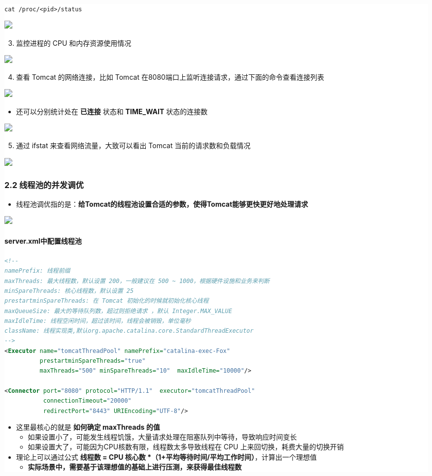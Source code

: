```shell
cat /proc/<pid>/status
```

![](https://note.youdao.com/yws/public/resource/d404499987b0e4a7049aadc117569965/xmlnote/WEBRESOURCE759f8543d56cf21692e73c0f57da5c8e/63264)

3. 监控进程的 CPU 和内存资源使用情况

![](https://note.youdao.com/yws/public/resource/d404499987b0e4a7049aadc117569965/xmlnote/WEBRESOURCE74835e3ba5b3dc40127ff91f2eb19851/63268)

4. 查看 Tomcat 的网络连接，比如 Tomcat 在8080端口上监听连接请求，通过下面的命令查看连接列表

![](https://note.youdao.com/yws/public/resource/d404499987b0e4a7049aadc117569965/xmlnote/WEBRESOURCEb32707027d5588d48fc22edd56f64422/63272)

- 还可以分别统计处在 **已连接** 状态和 **TIME_WAIT** 状态的连接数

![](https://note.youdao.com/yws/public/resource/d404499987b0e4a7049aadc117569965/xmlnote/WEBRESOURCEba45413107a55dd250462459fe78e1f4/63275)

5. 通过 ifstat 来查看网络流量，大致可以看出 Tomcat 当前的请求数和负载情况

![](https://note.youdao.com/yws/public/resource/d404499987b0e4a7049aadc117569965/xmlnote/WEBRESOURCE5c7550c5cdf0123ff1c09907d37670d4/63278)

### 2.2 线程池的并发调优

- 线程池调优指的是：**给Tomcat的线程池设置合适的参数，使得Tomcat能够更快更好地处理请求**

![](https://note.youdao.com/yws/public/resource/d404499987b0e4a7049aadc117569965/xmlnote/WEBRESOURCE5f5679e68d71576c34de8f38c0cb55f8/62061)

#### server.xml中配置线程池

```xml
<!--
namePrefix: 线程前缀
maxThreads: 最大线程数，默认设置 200，一般建议在 500 ~ 1000，根据硬件设施和业务来判断
minSpareThreads: 核心线程数，默认设置 25
prestartminSpareThreads: 在 Tomcat 初始化的时候就初始化核心线程
maxQueueSize: 最大的等待队列数，超过则拒绝请求 ，默认 Integer.MAX_VALUE
maxIdleTime: 线程空闲时间，超过该时间，线程会被销毁，单位毫秒
className: 线程实现类,默认org.apache.catalina.core.StandardThreadExecutor
-->
<Executor name="tomcatThreadPool" namePrefix="catalina-exec-Fox"
          prestartminSpareThreads="true"
          maxThreads="500" minSpareThreads="10"  maxIdleTime="10000"/>
          
<Connector port="8080" protocol="HTTP/1.1"  executor="tomcatThreadPool"
           connectionTimeout="20000"
           redirectPort="8443" URIEncoding="UTF-8"/>
```

- 这里最核心的就是 **如何确定 maxThreads 的值**
  - 如果设置小了，可能发生线程饥饿，大量请求处理在阻塞队列中等待，导致响应时间变长
  - 如果设置大了，可能因为CPU核数有限，线程数太多导致线程在 CPU 上来回切换，耗费大量的切换开销
- 理论上可以通过公式 **线程数 = CPU 核心数 *（1+平均等待时间/平均工作时间）**，计算出一个理想值
  - **实际场景中，需要基于该理想值的基础上进行压测，来获得最佳线程数**
